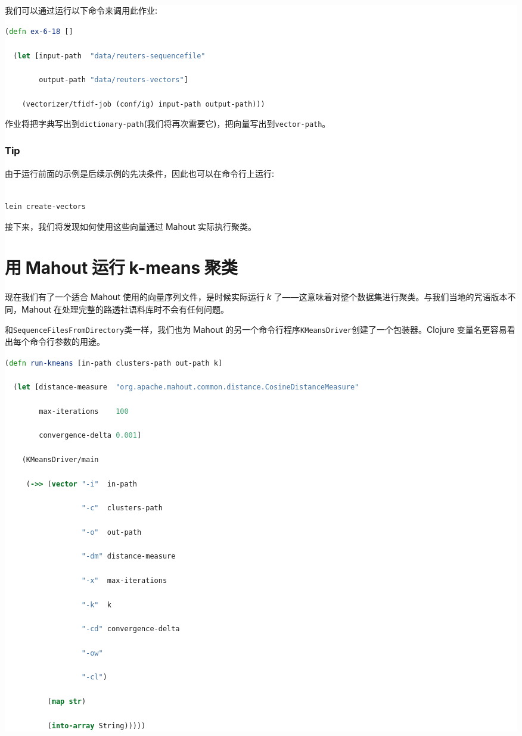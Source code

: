 我们可以通过运行以下命令来调用此作业:

```clj
(defn ex-6-18 []

  (let [input-path  "data/reuters-sequencefile" 

        output-path "data/reuters-vectors"]

    (vectorizer/tfidf-job (conf/ig) input-path output-path)))
```

作业将把字典写出到`dictionary-path`(我们将再次需要它)，把向量写出到`vector-path`。

### Tip

由于运行前面的示例是后续示例的先决条件，因此也可以在命令行上运行:

```clj

lein create-vectors

```

接下来，我们将发现如何使用这些向量通过 Mahout 实际执行聚类。



# 用 Mahout 运行 k-means 聚类

现在我们有了一个适合 Mahout 使用的向量序列文件，是时候实际运行 *k* 了——这意味着对整个数据集进行聚类。与我们当地的咒语版本不同，Mahout 在处理完整的路透社语料库时不会有任何问题。

和`SequenceFilesFromDirectory`类一样，我们也为 Mahout 的另一个命令行程序`KMeansDriver`创建了一个包装器。Clojure 变量名更容易看出每个命令行参数的用途。

```clj
(defn run-kmeans [in-path clusters-path out-path k]

  (let [distance-measure  "org.apache.mahout.common.distance.CosineDistanceMeasure"

        max-iterations    100

        convergence-delta 0.001]

    (KMeansDriver/main

     (->> (vector "-i"  in-path

                  "-c"  clusters-path

                  "-o"  out-path

                  "-dm" distance-measure

                  "-x"  max-iterations

                  "-k"  k

                  "-cd" convergence-delta

                  "-ow"

                  "-cl")

          (map str)

          (into-array String)))))
```